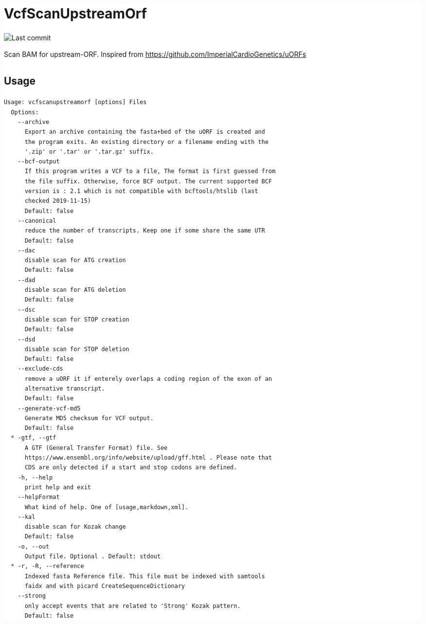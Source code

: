 # VcfScanUpstreamOrf

![Last commit](https://img.shields.io/github/last-commit/lindenb/jvarkit.png)

Scan BAM for upstream-ORF. Inspired from https://github.com/ImperialCardioGenetics/uORFs 


## Usage

```
Usage: vcfscanupstreamorf [options] Files
  Options:
    --archive
      Export an archive containing the fasta+bed of the uORF is created and 
      the program exits. An existing directory or a filename ending with the 
      '.zip' or '.tar' or '.tar.gz' suffix.
    --bcf-output
      If this program writes a VCF to a file, The format is first guessed from 
      the file suffix. Otherwise, force BCF output. The current supported BCF 
      version is : 2.1 which is not compatible with bcftools/htslib (last 
      checked 2019-11-15)
      Default: false
    --canonical
      reduce the number of transcripts. Keep one if some share the same UTR
      Default: false
    --dac
      disable scan for ATG creation
      Default: false
    --dad
      disable scan for ATG deletion
      Default: false
    --dsc
      disable scan for STOP creation
      Default: false
    --dsd
      disable scan for STOP deletion
      Default: false
    --exclude-cds
      remove a uORF it if enterely overlaps a coding region of the exon of an 
      alternative transcript.
      Default: false
    --generate-vcf-md5
      Generate MD5 checksum for VCF output.
      Default: false
  * -gtf, --gtf
      A GTF (General Transfer Format) file. See 
      https://www.ensembl.org/info/website/upload/gff.html . Please note that 
      CDS are only detected if a start and stop codons are defined.
    -h, --help
      print help and exit
    --helpFormat
      What kind of help. One of [usage,markdown,xml].
    --kal
      disable scan for Kozak change
      Default: false
    -o, --out
      Output file. Optional . Default: stdout
  * -r, -R, --reference
      Indexed fasta Reference file. This file must be indexed with samtools 
      faidx and with picard CreateSequenceDictionary
    --strong
      only accept events that are related to 'Strong' Kozak pattern.
      Default: false
```